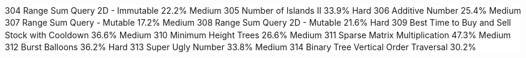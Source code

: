    <tr>
      <td>304</td>
      <td>Range Sum Query 2D - Immutable</td>
      <td>22.2%</td>
      <td>Medium</td>
   </tr>
   <tr>
      <td>305</td>
      <td>Number of Islands II</td>
      <td>33.9%</td>
      <td>Hard</td>
   </tr>
   <tr>
      <td>306</td>
      <td>Additive Number</td>
      <td>25.4%</td>
      <td>Medium</td>
   </tr>
   <tr>
      <td>307</td>
      <td>Range Sum Query - Mutable</td>
      <td>17.2%</td>
      <td>Medium</td>
   </tr>
   <tr>
      <td>308</td>
      <td>Range Sum Query 2D - Mutable</td>
      <td>21.6%</td>
      <td>Hard</td>
   </tr>
   <tr>
      <td>309</td>
      <td>Best Time to Buy and Sell Stock with Cooldown</td>
      <td>36.6%</td>
      <td>Medium</td>
   </tr>
   <tr>
      <td>310</td>
      <td>Minimum Height Trees</td>
      <td>26.6%</td>
      <td>Medium</td>
   </tr>
   <tr>
      <td>311</td>
      <td>Sparse Matrix Multiplication</td>
      <td>47.3%</td>
      <td>Medium</td>
   </tr>
   <tr>
      <td>312</td>
      <td>Burst Balloons</td>
      <td>36.2%</td>
      <td>Hard</td>
   </tr>
   <tr>
      <td>313</td>
      <td>Super Ugly Number</td>
      <td>33.8%</td>
      <td>Medium</td>
   </tr>
   <tr>
      <td>314</td>
      <td>Binary Tree Vertical Order Traversal</td>
      <td>30.2%</td>